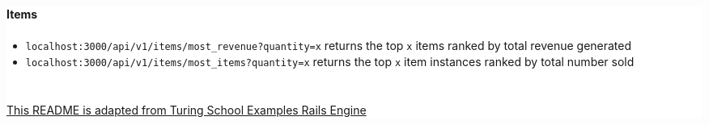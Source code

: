 
#### Items

* `localhost:3000/api/v1/items/most_revenue?quantity=x` returns the top `x` items ranked by total revenue generated
* `localhost:3000/api/v1/items/most_items?quantity=x` returns the top `x` item instances ranked by total number sold

#

[This README is adapted from Turing School Examples Rails Engine](https://github.com/turingschool/lesson_plans/blob/master/ruby_03-professional_rails_applications/rails_engine.md)



